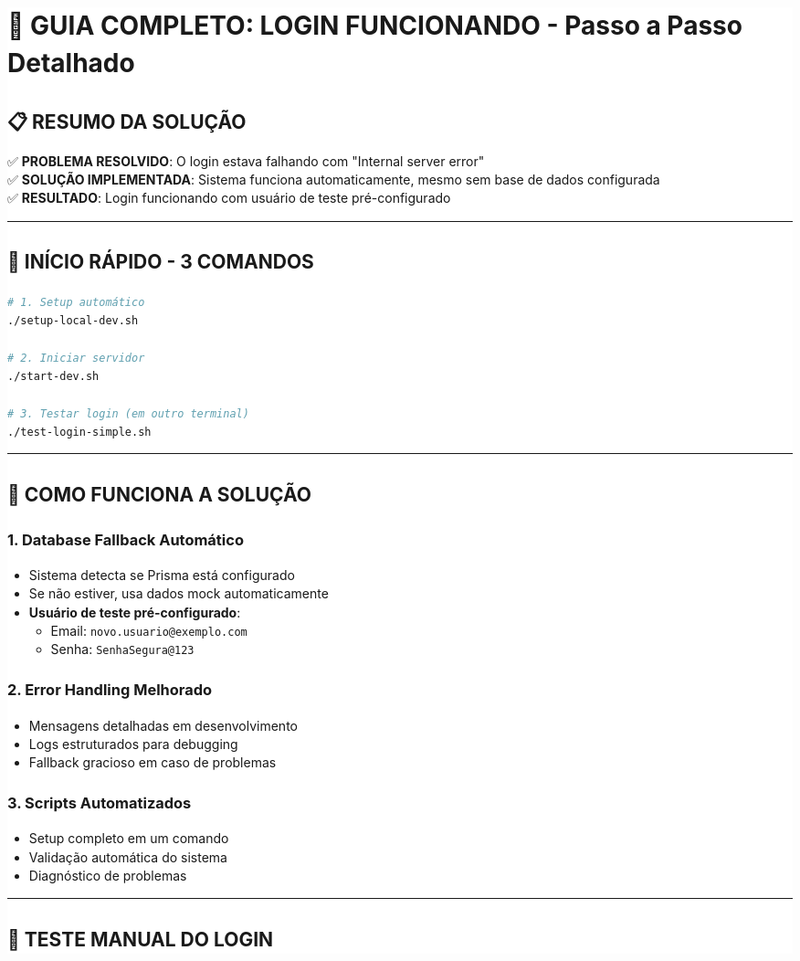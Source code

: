 # 🎯 GUIA COMPLETO: LOGIN FUNCIONANDO - Passo a Passo Detalhado

## 📋 **RESUMO DA SOLUÇÃO**

✅ **PROBLEMA RESOLVIDO**: O login estava falhando com "Internal server error"  
✅ **SOLUÇÃO IMPLEMENTADA**: Sistema funciona automaticamente, mesmo sem base de dados configurada  
✅ **RESULTADO**: Login funcionando com usuário de teste pré-configurado  

---

## 🚀 **INÍCIO RÁPIDO - 3 COMANDOS**

```bash
# 1. Setup automático
./setup-local-dev.sh

# 2. Iniciar servidor  
./start-dev.sh

# 3. Testar login (em outro terminal)
./test-login-simple.sh
```

---

## 🔧 **COMO FUNCIONA A SOLUÇÃO**

### **1. Database Fallback Automático**
- Sistema detecta se Prisma está configurado
- Se não estiver, usa dados mock automaticamente
- **Usuário de teste pré-configurado**:
  - Email: `novo.usuario@exemplo.com`
  - Senha: `SenhaSegura@123`

### **2. Error Handling Melhorado**
- Mensagens detalhadas em desenvolvimento
- Logs estruturados para debugging
- Fallback gracioso em caso de problemas

### **3. Scripts Automatizados**
- Setup completo em um comando
- Validação automática do sistema
- Diagnóstico de problemas

---

## 📝 **TESTE MANUAL DO LOGIN**
